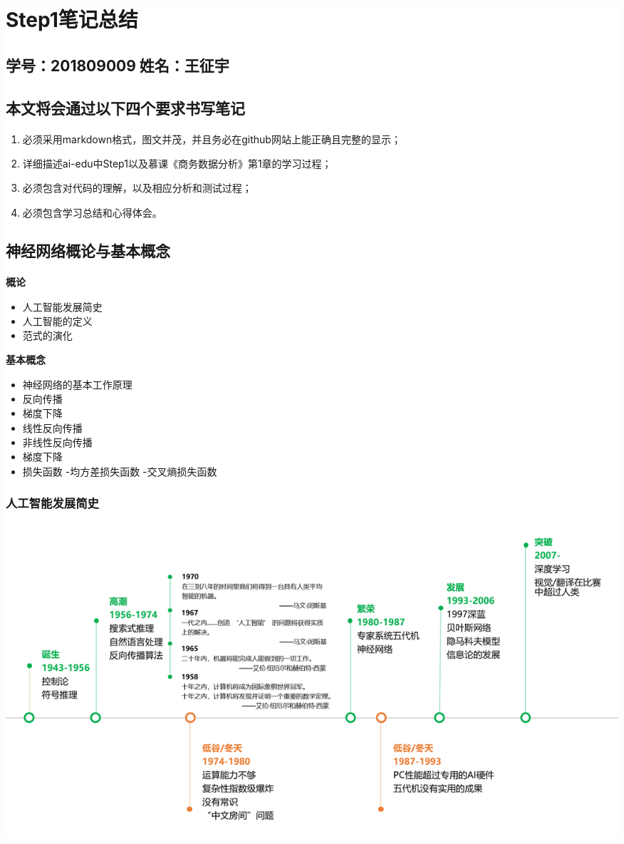 # Step1笔记总结

## 学号：201809009  姓名：王征宇

## 本文将会通过以下四个要求书写笔记

1. 必须采用markdown格式，图文并茂，并且务必在github网站上能正确且完整的显示；

2. 详细描述ai-edu中Step1以及慕课《商务数据分析》第1章的学习过程；

3. 必须包含对代码的理解，以及相应分析和测试过程；

4. 必须包含学习总结和心得体会。

## 神经网络概论与基本概念

**概论**

- 人工智能发展简史
- 人工智能的定义
- 范式的演化

**基本概念**

- 神经网络的基本工作原理
- 反向传播
- 梯度下降
- 线性反向传播
- 非线性反向传播
- 梯度下降
- 损失函数
    -均方差损失函数
    -交叉熵损失函数

### 人工智能发展简史

![](./images/image1.png)
